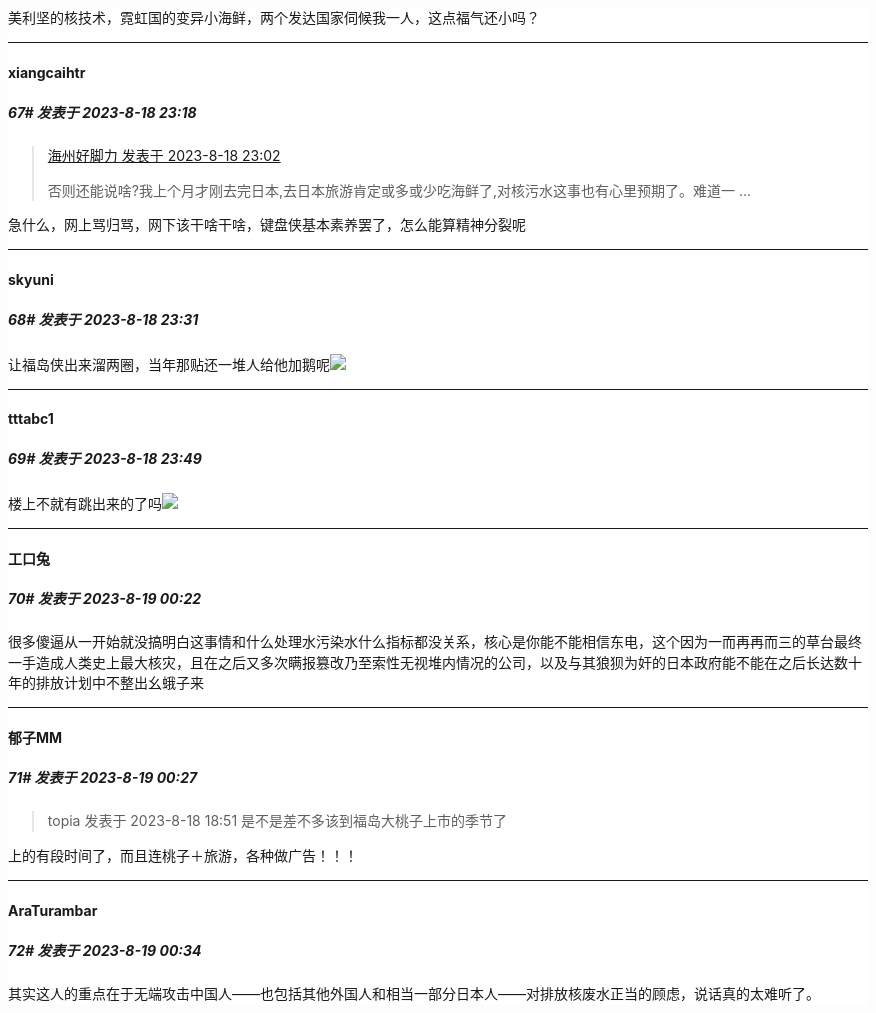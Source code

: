 美利坚的核技术，霓虹国的变异小海鲜，两个发达国家伺候我一人，这点福气还小吗？

*****

####  xiangcaihtr  
##### 67#       发表于 2023-8-18 23:18

<blockquote><a href="httphttps://bbs.saraba1st.com/2b/forum.php?mod=redirect&amp;goto=findpost&amp;pid=62080159&amp;ptid=2148961" target="_blank">海州好脚力 发表于 2023-8-18 23:02</a>

否则还能说啥?我上个月才刚去完日本,去日本旅游肯定或多或少吃海鲜了,对核污水这事也有心里预期了。难道一 ...</blockquote>
急什么，网上骂归骂，网下该干啥干啥，键盘侠基本素养罢了，怎么能算精神分裂呢


*****

####  skyuni  
##### 68#       发表于 2023-8-18 23:31

让福岛侠出来溜两圈，当年那贴还一堆人给他加鹅呢<img src="https://static.saraba1st.com/image/smiley/face2017/049.png" referrerpolicy="no-referrer">


*****

####  tttabc1  
##### 69#       发表于 2023-8-18 23:49

楼上不就有跳出来的了吗<img src="https://static.saraba1st.com/image/smiley/face2017/049.png" referrerpolicy="no-referrer">


*****

####  工口兔  
##### 70#       发表于 2023-8-19 00:22

很多傻逼从一开始就没搞明白这事情和什么处理水污染水什么指标都没关系，核心是你能不能相信东电，这个因为一而再再而三的草台最终一手造成人类史上最大核灾，且在之后又多次瞒报篡改乃至索性无视堆内情况的公司，以及与其狼狈为奸的日本政府能不能在之后长达数十年的排放计划中不整出幺蛾子来


*****

####  郁子MM  
##### 71#       发表于 2023-8-19 00:27

<blockquote>topia 发表于 2023-8-18 18:51
是不是差不多该到福岛大桃子上市的季节了</blockquote>
上的有段时间了，而且连桃子＋旅游，各种做广告！！！


*****

####  AraTurambar  
##### 72#       发表于 2023-8-19 00:34

其实这人的重点在于无端攻击中国人——也包括其他外国人和相当一部分日本人——对排放核废水正当的顾虑，说话真的太难听了。
